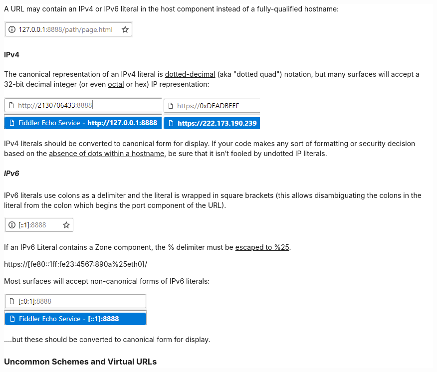 A URL may contain an IPv4 or IPv6 literal in the host component instead of a fully-qualified hostname:

![URL with an IP literal hostname](ip_example.png)

#### IPv4

The canonical representation of an IPv4 literal is [dotted-decimal](https://en.wikipedia.org/wiki/Dot-decimal_notation) (aka "dotted quad") notation, but many surfaces will accept a 32-bit decimal integer (or even [octal](https://bugs.chromium.org/p/chromium/issues/detail?id=787361) or hex) IP representation:

![URL with a decimal IP literal hostname](decimal_ip.png)
![URL with a hex IP literal hostname](hex_ip.png)

IPv4 literals should be converted to canonical form for display. If your code makes any sort of formatting or security decision based on the [absence of dots within a hostname](https://blogs.msdn.microsoft.com/ieinternals/2014/03/06/browser-arcana-ip-literals-in-urls/), be sure that it isn’t fooled by undotted IP literals.

##### IPv6

IPv6 literals use colons as a delimiter and the literal is wrapped in square brackets (this allows disambiguating the colons in the literal from the colon which begins the port component of the URL).

![URL with an IPv6 literal hostname](ipv6.png)

If an IPv6 Literal contains a Zone component, the % delimiter must be [escaped to %25](https://en.wikipedia.org/wiki/IPv6_address#Use_of_zone_indices_in_URIs).

https://[fe80::1ff:fe23:4567:890a%25eth0]/

Most surfaces will accept non-canonical forms of IPv6 literals:

![URL with a non-canonical IPv6 literal hostname](noncanonical_ipv6.png)

....but these should be converted to canonical form for display.

### Uncommon Schemes and Virtual URLs
